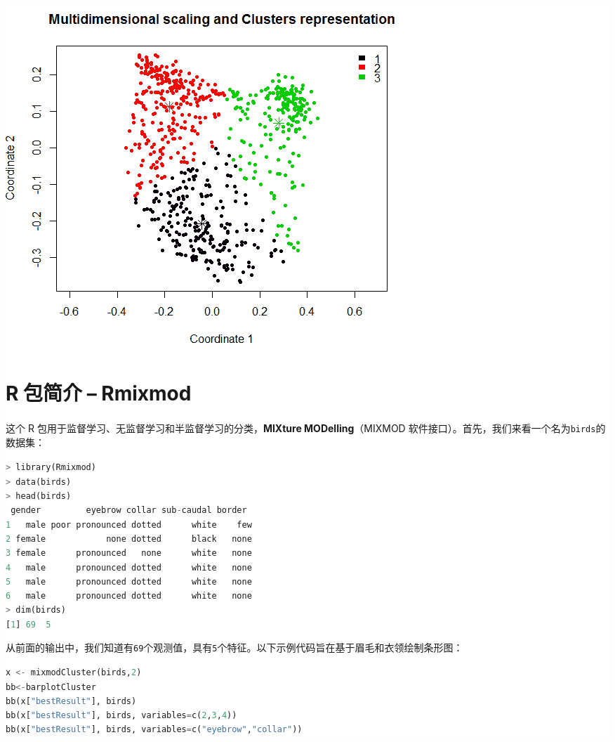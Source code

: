 ![](img/09a517ab-ae5d-4c5a-9842-8628aa80eec5.png)

# R 包简介 – Rmixmod

这个 R 包用于监督学习、无监督学习和半监督学习的分类，**MIXture MODelling**（MIXMOD 软件接口）。首先，我们来看一个名为`birds`的数据集：

```py
> library(Rmixmod) 
> data(birds)
> head(birds) 
 gender         eyebrow collar sub-caudal border 
1   male poor pronounced dotted      white    few 
2 female            none dotted      black   none 
3 female      pronounced   none      white   none 
4   male      pronounced dotted      white   none 
5   male      pronounced dotted      white   none 
6   male      pronounced dotted      white   none 
> dim(birds) 
[1] 69  5 
```

从前面的输出中，我们知道有`69`个观测值，具有`5`个特征。以下示例代码旨在基于眉毛和衣领绘制条形图：

```py
x <- mixmodCluster(birds,2) 
bb<-barplotCluster 
bb(x["bestResult"], birds) 
bb(x["bestResult"], birds, variables=c(2,3,4)) 
bb(x["bestResult"], birds, variables=c("eyebrow","collar")) 
```
